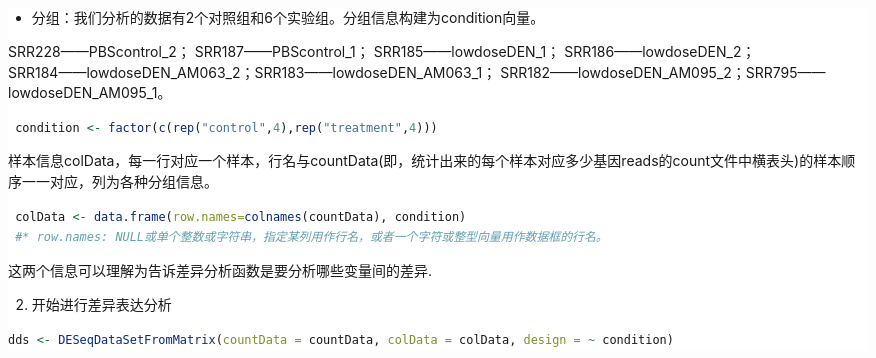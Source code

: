 
























* 分组：我们分析的数据有2个对照组和6个实验组。分组信息构建为condition向量。  

SRR228——PBScontrol_2；  SRR187——PBScontrol_1；  SRR185——lowdoseDEN_1；  SRR186——lowdoseDEN_2；  
SRR184——lowdoseDEN_AM063_2；SRR183——lowdoseDEN_AM063_1；  SRR182——lowdoseDEN_AM095_2；SRR795——lowdoseDEN_AM095_1。  

```R
 condition <- factor(c(rep("control",4),rep("treatment",4)))
 ```  


样本信息colData，每一行对应一个样本，行名与countData(即，统计出来的每个样本对应多少基因reads的count文件中横表头)的样本顺序一一对应，列为各种分组信息。  

```R
 colData <- data.frame(row.names=colnames(countData), condition)
 #* row.names: NULL或单个整数或字符串，指定某列用作行名，或者一个字符或整型向量用作数据框的行名。
 ```

这两个信息可以理解为告诉差异分析函数是要分析哪些变量间的差异.

2. 开始进行差异表达分析  

```R
dds <- DESeqDataSetFromMatrix(countData = countData, colData = colData, design = ~ condition)
```